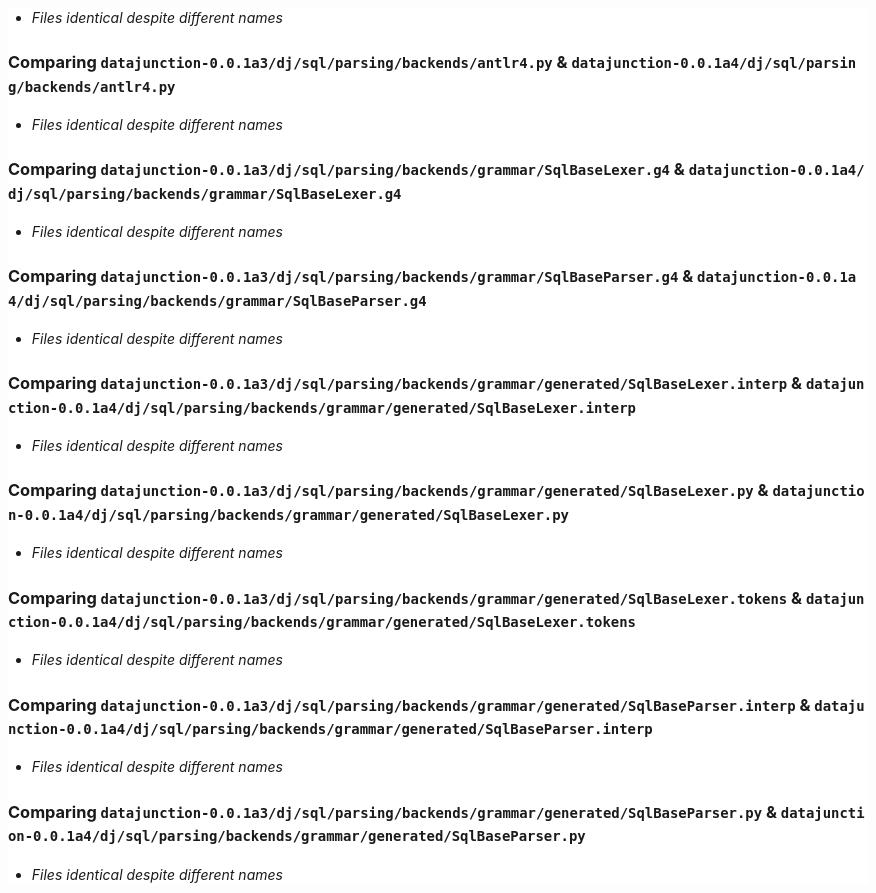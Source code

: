  * *Files identical despite different names*

### Comparing `datajunction-0.0.1a3/dj/sql/parsing/backends/antlr4.py` & `datajunction-0.0.1a4/dj/sql/parsing/backends/antlr4.py`

 * *Files identical despite different names*

### Comparing `datajunction-0.0.1a3/dj/sql/parsing/backends/grammar/SqlBaseLexer.g4` & `datajunction-0.0.1a4/dj/sql/parsing/backends/grammar/SqlBaseLexer.g4`

 * *Files identical despite different names*

### Comparing `datajunction-0.0.1a3/dj/sql/parsing/backends/grammar/SqlBaseParser.g4` & `datajunction-0.0.1a4/dj/sql/parsing/backends/grammar/SqlBaseParser.g4`

 * *Files identical despite different names*

### Comparing `datajunction-0.0.1a3/dj/sql/parsing/backends/grammar/generated/SqlBaseLexer.interp` & `datajunction-0.0.1a4/dj/sql/parsing/backends/grammar/generated/SqlBaseLexer.interp`

 * *Files identical despite different names*

### Comparing `datajunction-0.0.1a3/dj/sql/parsing/backends/grammar/generated/SqlBaseLexer.py` & `datajunction-0.0.1a4/dj/sql/parsing/backends/grammar/generated/SqlBaseLexer.py`

 * *Files identical despite different names*

### Comparing `datajunction-0.0.1a3/dj/sql/parsing/backends/grammar/generated/SqlBaseLexer.tokens` & `datajunction-0.0.1a4/dj/sql/parsing/backends/grammar/generated/SqlBaseLexer.tokens`

 * *Files identical despite different names*

### Comparing `datajunction-0.0.1a3/dj/sql/parsing/backends/grammar/generated/SqlBaseParser.interp` & `datajunction-0.0.1a4/dj/sql/parsing/backends/grammar/generated/SqlBaseParser.interp`

 * *Files identical despite different names*

### Comparing `datajunction-0.0.1a3/dj/sql/parsing/backends/grammar/generated/SqlBaseParser.py` & `datajunction-0.0.1a4/dj/sql/parsing/backends/grammar/generated/SqlBaseParser.py`

 * *Files identical despite different names*

